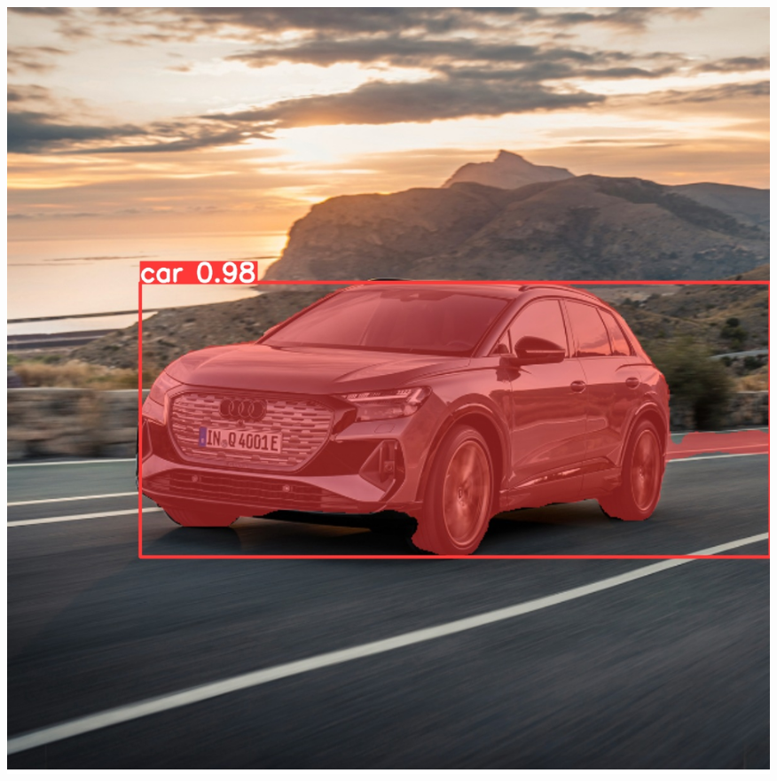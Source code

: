 ![output_11_2](https://github.com/kemalkilicaslan/Vehicle-Recognition-with-Segmentation-Training-on-a-Custom-Dataset/blob/main/output/output_11_2.jpg)
